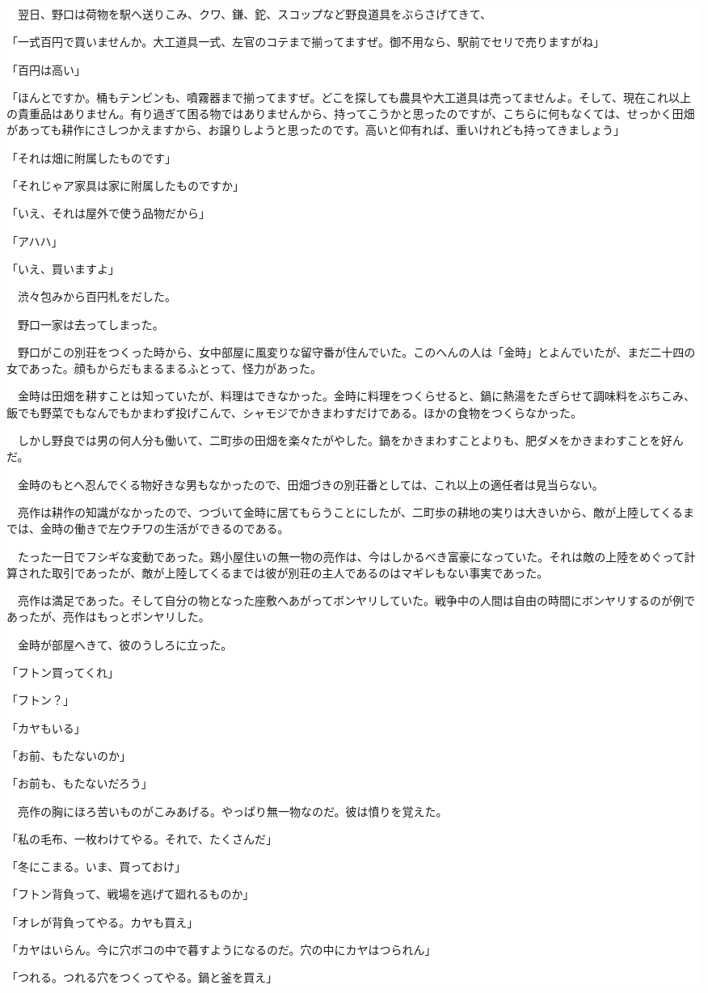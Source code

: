 　翌日、野口は荷物を駅へ送りこみ、クワ、鎌、鉈、スコップなど野良道具をぶらさげてきて、

「一式百円で買いませんか。大工道具一式、左官のコテまで揃ってますぜ。御不用なら、駅前でセリで売りますがね」

「百円は高い」

「ほんとですか。桶もテンビンも、噴霧器まで揃ってますぜ。どこを探しても農具や大工道具は売ってませんよ。そして、現在これ以上の貴重品はありません。有り過ぎて困る物ではありませんから、持ってこうかと思ったのですが、こちらに何もなくては、せっかく田畑があっても耕作にさしつかえますから、お譲りしようと思ったのです。高いと仰有れば、重いけれども持ってきましょう」

「それは畑に附属したものです」

「それじゃア家具は家に附属したものですか」

「いえ、それは屋外で使う品物だから」

「アハハ」

「いえ、買いますよ」

　渋々包みから百円札をだした。

　野口一家は去ってしまった。

　野口がこの別荘をつくった時から、女中部屋に風変りな留守番が住んでいた。このへんの人は「金時」とよんでいたが、まだ二十四の女であった。顔もからだもまるまるふとって、怪力があった。

　金時は田畑を耕すことは知っていたが、料理はできなかった。金時に料理をつくらせると、鍋に熱湯をたぎらせて調味料をぶちこみ、飯でも野菜でもなんでもかまわず投げこんで、シャモジでかきまわすだけである。ほかの食物をつくらなかった。

　しかし野良では男の何人分も働いて、二町歩の田畑を楽々たがやした。鍋をかきまわすことよりも、肥ダメをかきまわすことを好んだ。

　金時のもとへ忍んでくる物好きな男もなかったので、田畑づきの別荘番としては、これ以上の適任者は見当らない。

　亮作は耕作の知識がなかったので、つづいて金時に居てもらうことにしたが、二町歩の耕地の実りは大きいから、敵が上陸してくるまでは、金時の働きで左ウチワの生活ができるのである。

　たった一日でフシギな変動であった。鶏小屋住いの無一物の亮作は、今はしかるべき富豪になっていた。それは敵の上陸をめぐって計算された取引であったが、敵が上陸してくるまでは彼が別荘の主人であるのはマギレもない事実であった。

　亮作は満足であった。そして自分の物となった座敷へあがってボンヤリしていた。戦争中の人間は自由の時間にボンヤリするのが例であったが、亮作はもっとボンヤリした。

　金時が部屋へきて、彼のうしろに立った。

「フトン買ってくれ」

「フトン？」

「カヤもいる」

「お前、もたないのか」

「お前も、もたないだろう」

　亮作の胸にほろ苦いものがこみあげる。やっぱり無一物なのだ。彼は憤りを覚えた。

「私の毛布、一枚わけてやる。それで、たくさんだ」

「冬にこまる。いま、買っておけ」

「フトン背負って、戦場を逃げて廻れるものか」

「オレが背負ってやる。カヤも買え」

「カヤはいらん。今に穴ボコの中で暮すようになるのだ。穴の中にカヤはつられん」

「つれる。つれる穴をつくってやる。鍋と釜を買え」

